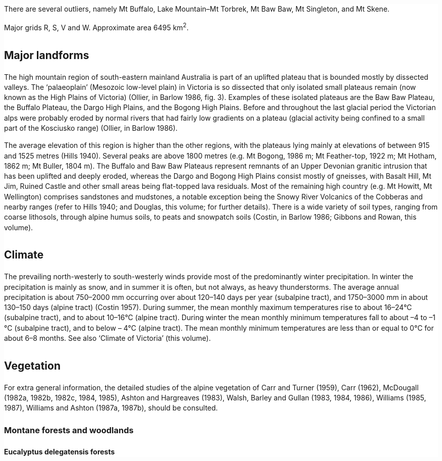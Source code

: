 There are several outliers, namely Mt Buffalo, Lake Mountain–Mt Torbrek, Mt Baw Baw, Mt Singleton, and Mt Skene.

Major grids R, S, V and W. Approximate area 6495 km<sup>2</sup>.

## Major landforms

The high mountain region of south-eastern mainland Australia is part of an uplifted plateau that is bounded mostly by dissected valleys. The ‘palaeoplain’ (Mesozoic low-level plain) in Victoria is so dissected that only isolated small plateaus remain (now known as the High Plains of Victoria) (Ollier, in Barlow 1986, fig. 3). Examples of these isolated plateaus are the Baw Baw Plateau, the Buffalo Plateau, the Dargo High Plains, and the Bogong High Plains. Before and throughout the last glacial period the Victorian alps were probably eroded by normal rivers that had fairly low gradients on a plateau (glacial activity being confined to a small part of the Kosciusko range) (Ollier, in Barlow 1986).

The average elevation of this region is higher than the other regions, with the plateaus lying mainly at elevations of between 915 and 1525 metres (Hills 1940). Several peaks are above 1800 metres (e.g. Mt Bogong, 1986 m; Mt Feather-top, 1922 m; Mt Hotham, 1862 m; Mt Buller, 1804 m). The Buffalo and Baw Baw Plateaus represent remnants of an Upper Devonian granitic intrusion that has been uplifted and deeply eroded, whereas the Dargo and Bogong High Plains consist mostly of gneisses, with Basalt Hill, Mt Jim, Ruined Castle and other small areas being flat-topped lava residuals. Most of the remaining high country (e.g. Mt Howitt, Mt Wellington) comprises sandstones and mudstones, a notable exception being the Snowy River Volcanics of the Cobberas and nearby ranges (refer to Hills 1940; and Douglas, this volume; for further details). There is a wide variety of soil types, ranging from coarse lithosols, through alpine humus soils, to peats and snowpatch soils (Costin, in Barlow 1986; Gibbons and Rowan, this volume).

## Climate

The prevailing north-westerly to south-westerly winds provide most of the predominantly winter precipitation. In winter the precipitation is mainly as snow, and in summer it is often, but not always, as heavy thunderstorms. The average annual precipitation is about 750–2000 mm occurring over about 120–140 days per year (subalpine tract), and 1750–3000 mm in about 130–150 days (alpine tract) (Costin 1957). During summer, the mean monthly maximum temperatures rise to about 16–24°C (subalpine tract), and to about 10–16°C (alpine tract). During winter the mean monthly minimum temperatures fall to about –4 to –1 °C (subalpine tract), and to below – 4°C (alpine tract). The mean monthly minimum temperatures are less than or equal to 0°C for about 6–8 months. See also ‘Climate of Victoria’ (this volume).

## Vegetation

For extra general information, the detailed studies of the alpine vegetation of Carr and Turner (1959), Carr (1962), McDougall (1982a, 1982b, 1982c, 1984, 1985), Ashton and Hargreaves (1983), Walsh, Barley and Gullan (1983, 1984, 1986), Williams (1985, 1987), Williams and Ashton (1987a, 1987b), should be consulted.

### Montane forests and woodlands

#### Eucalyptus delegatensis forests
